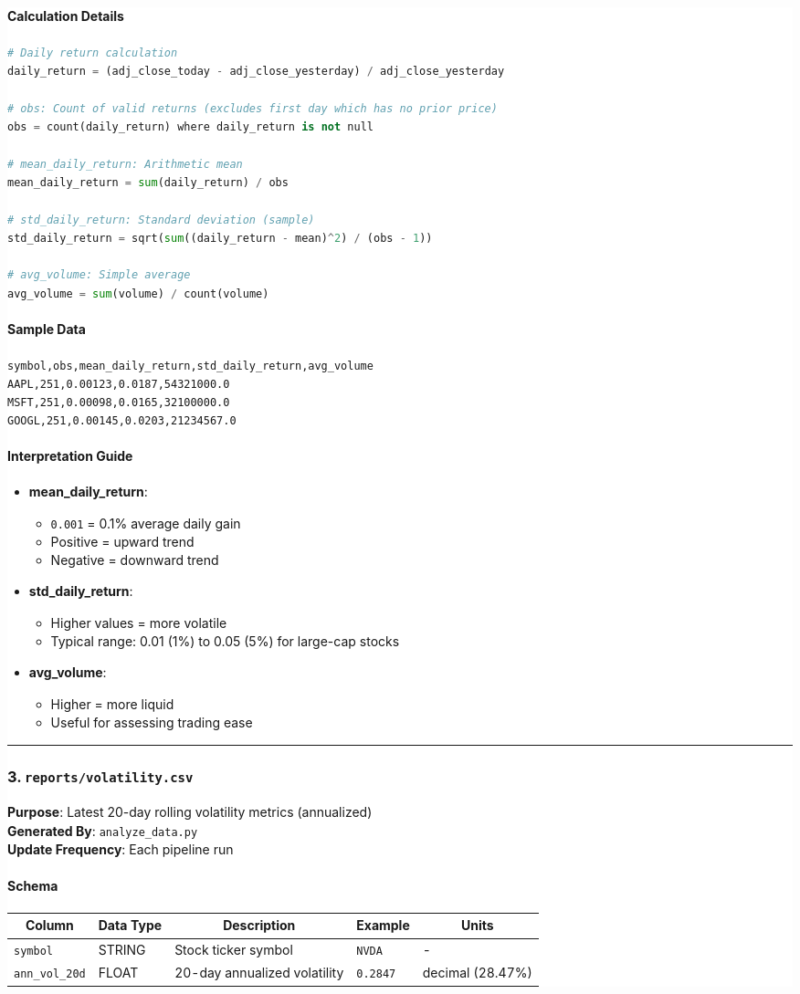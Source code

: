 #### Calculation Details

```python
# Daily return calculation
daily_return = (adj_close_today - adj_close_yesterday) / adj_close_yesterday

# obs: Count of valid returns (excludes first day which has no prior price)
obs = count(daily_return) where daily_return is not null

# mean_daily_return: Arithmetic mean
mean_daily_return = sum(daily_return) / obs

# std_daily_return: Standard deviation (sample)
std_daily_return = sqrt(sum((daily_return - mean)^2) / (obs - 1))

# avg_volume: Simple average
avg_volume = sum(volume) / count(volume)
```

#### Sample Data

```csv
symbol,obs,mean_daily_return,std_daily_return,avg_volume
AAPL,251,0.00123,0.0187,54321000.0
MSFT,251,0.00098,0.0165,32100000.0
GOOGL,251,0.00145,0.0203,21234567.0
```

#### Interpretation Guide

- **mean_daily_return**: 
  - `0.001` = 0.1% average daily gain
  - Positive = upward trend
  - Negative = downward trend
  
- **std_daily_return**:
  - Higher values = more volatile
  - Typical range: 0.01 (1%) to 0.05 (5%) for large-cap stocks
  
- **avg_volume**:
  - Higher = more liquid
  - Useful for assessing trading ease

---

### 3. `reports/volatility.csv`

**Purpose**: Latest 20-day rolling volatility metrics (annualized)  
**Generated By**: `analyze_data.py`  
**Update Frequency**: Each pipeline run

#### Schema

| Column | Data Type | Description | Example | Units |
|--------|-----------|-------------|---------|-------|
| `symbol` | STRING | Stock ticker symbol | `NVDA` | - |
| `ann_vol_20d` | FLOAT | 20-day annualized volatility | `0.2847` | decimal (28.47%) |
